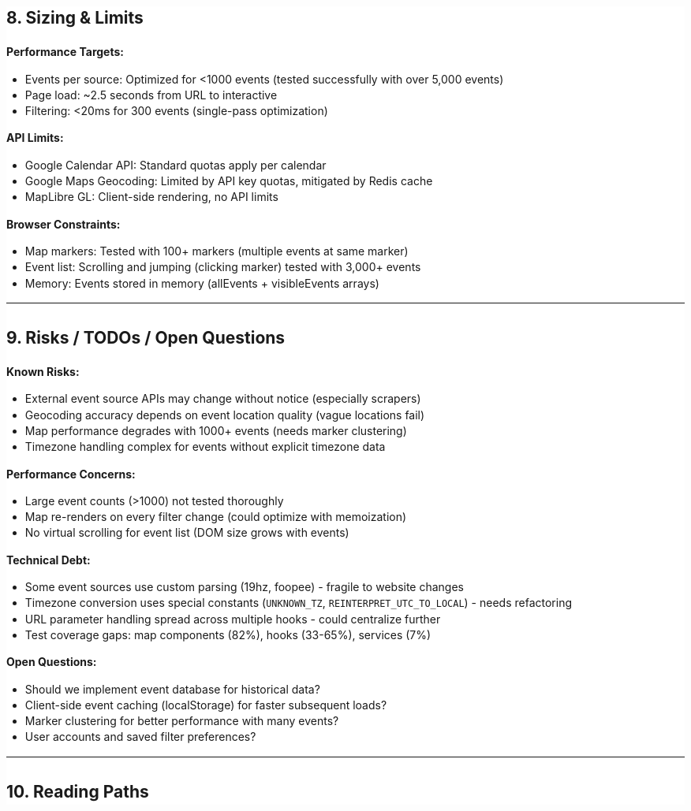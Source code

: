 
## 8. Sizing & Limits

**Performance Targets:**

- Events per source: Optimized for <1000 events (tested successfully with over 5,000 events)
- Page load: ~2.5 seconds from URL to interactive
- Filtering: <20ms for 300 events (single-pass optimization)

**API Limits:**

- Google Calendar API: Standard quotas apply per calendar
- Google Maps Geocoding: Limited by API key quotas, mitigated by Redis cache
- MapLibre GL: Client-side rendering, no API limits

**Browser Constraints:**

- Map markers: Tested with 100+ markers (multiple events at same marker)
- Event list: Scrolling and jumping (clicking marker) tested with 3,000+ events
- Memory: Events stored in memory (allEvents + visibleEvents arrays)

---

## 9. Risks / TODOs / Open Questions

**Known Risks:**

- External event source APIs may change without notice (especially scrapers)
- Geocoding accuracy depends on event location quality (vague locations fail)
- Map performance degrades with 1000+ events (needs marker clustering)
- Timezone handling complex for events without explicit timezone data

**Performance Concerns:**

- Large event counts (>1000) not tested thoroughly
- Map re-renders on every filter change (could optimize with memoization)
- No virtual scrolling for event list (DOM size grows with events)

**Technical Debt:**

- Some event sources use custom parsing (19hz, foopee) - fragile to website changes
- Timezone conversion uses special constants (`UNKNOWN_TZ`, `REINTERPRET_UTC_TO_LOCAL`) - needs refactoring
- URL parameter handling spread across multiple hooks - could centralize further
- Test coverage gaps: map components (82%), hooks (33-65%), services (7%)

**Open Questions:**

- Should we implement event database for historical data?
- Client-side event caching (localStorage) for faster subsequent loads?
- Marker clustering for better performance with many events?
- User accounts and saved filter preferences?

---

## 10. Reading Paths
